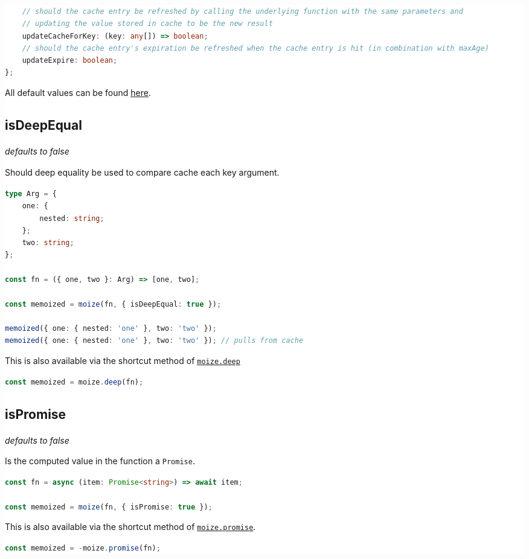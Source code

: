 ```ts
    // should the cache entry be refreshed by calling the underlying function with the same parameters and
    // updating the value stored in cache to be the new result
    updateCacheForKey: (key: any[]) => boolean;
    // should the cache entry's expiration be refreshed when the cache entry is hit (in combination with maxAge)
    updateExpire: boolean;
};
```

All default values can be found [here](src/constants.ts).

## isDeepEqual

_defaults to false_

Should deep equality be used to compare cache each key argument.

```ts
type Arg = {
    one: {
        nested: string;
    };
    two: string;
};

const fn = ({ one, two }: Arg) => [one, two];

const memoized = moize(fn, { isDeepEqual: true });

memoized({ one: { nested: 'one' }, two: 'two' });
memoized({ one: { nested: 'one' }, two: 'two' }); // pulls from cache
```

This is also available via the shortcut method of [`moize.deep`](#moizedeep)

```ts
const memoized = moize.deep(fn);
```

## isPromise

_defaults to false_

Is the computed value in the function a `Promise`.

```ts
const fn = async (item: Promise<string>) => await item;

const memoized = moize(fn, { isPromise: true });
```

This is also available via the shortcut method of [`moize.promise`](#moizepromise).

```ts
const memoized = -moize.promise(fn);
```
